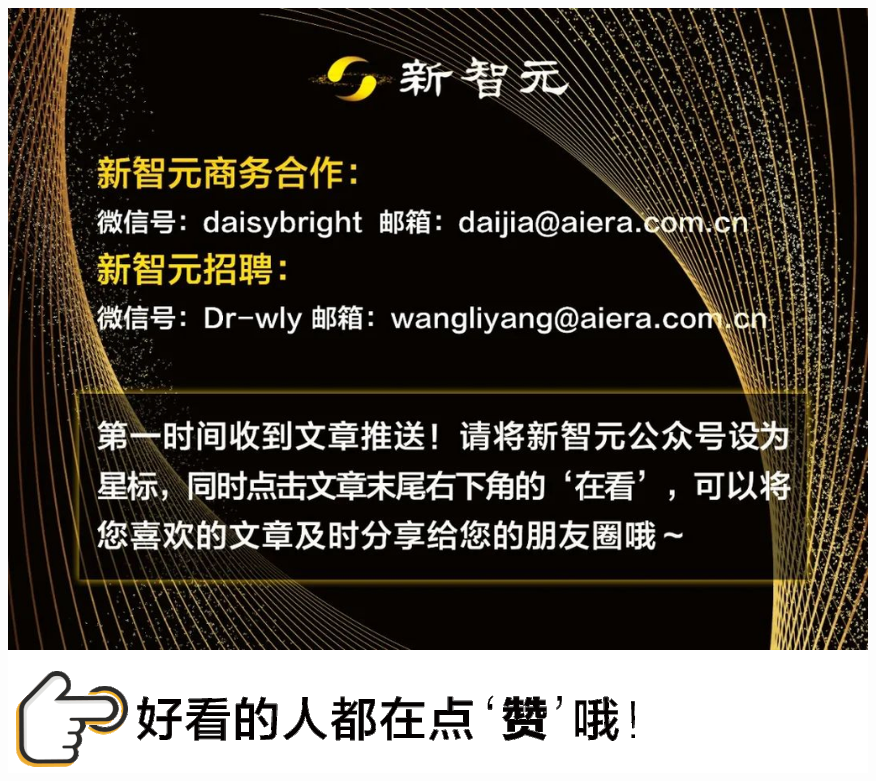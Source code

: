 ![](assets/f/b/fb259450390bb211194cecd3898602d2.jpg)

![](assets/c/8/c84aeb06345139ee197bc86141d3f74d.gif)